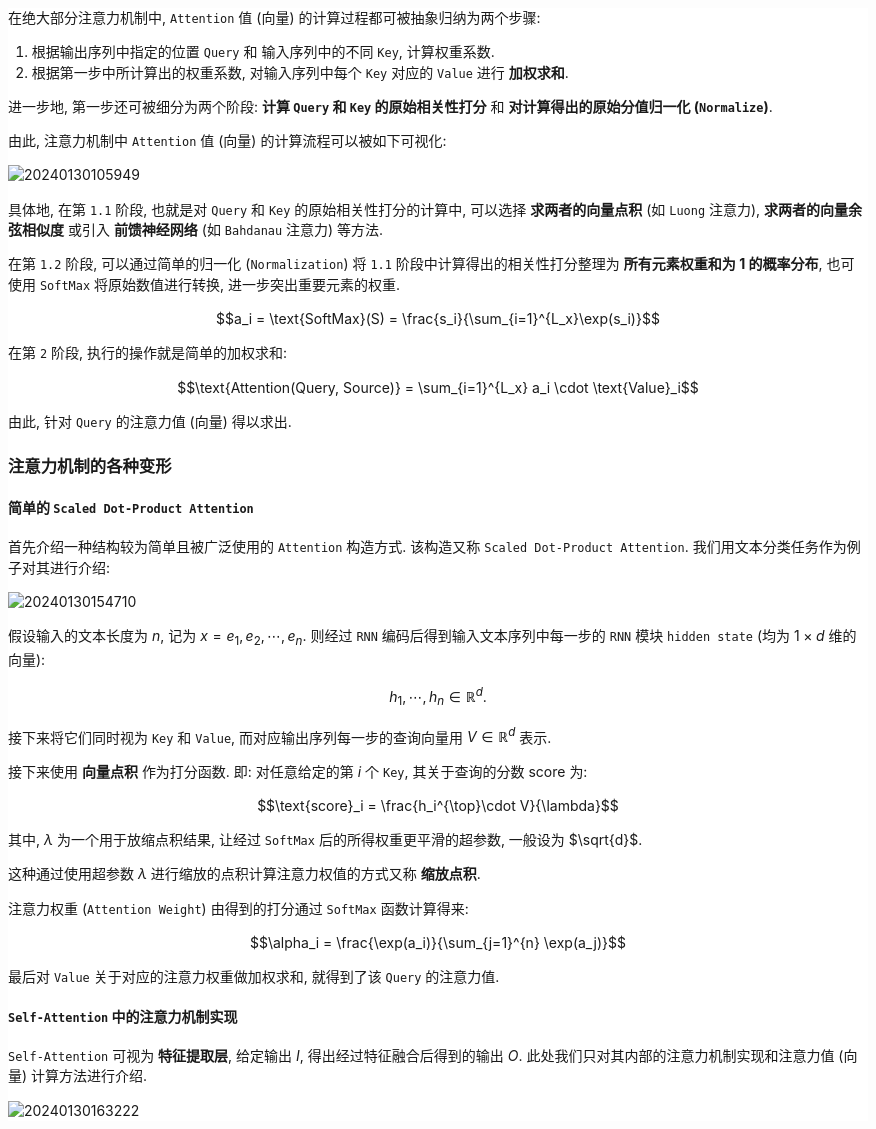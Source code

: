 在绝大部分注意力机制中, `Attention` 值 (向量) 的计算过程都可被抽象归纳为两个步骤:

1. 根据输出序列中指定的位置 `Query` 和 输入序列中的不同 `Key`, 计算权重系数. 
2. 根据第一步中所计算出的权重系数, 对输入序列中每个 `Key` 对应的 `Value` 进行 **加权求和**.

进一步地, 第一步还可被细分为两个阶段: **计算 `Query` 和 `Key` 的原始相关性打分** 和 **对计算得出的原始分值归一化 (`Normalize`)**. 

由此, 注意力机制中 `Attention` 值 (向量) 的计算流程可以被如下可视化:

![20240130105949](https://cdn.jsdelivr.net/gh/KirisameR/KirisameR.github.io/img/blogpost_images/20240130105949.png)

具体地, 在第 `1.1` 阶段, 也就是对 `Query` 和 `Key` 的原始相关性打分的计算中, 可以选择 **求两者的向量点积** (如 `Luong` 注意力), **求两者的向量余弦相似度** 或引入 **前馈神经网络** (如 `Bahdanau` 注意力) 等方法.

在第 `1.2` 阶段, 可以通过简单的归一化 (`Normalization`) 将 `1.1` 阶段中计算得出的相关性打分整理为 **所有元素权重和为 $1$ 的概率分布**, 也可使用 `SoftMax` 将原始数值进行转换, 进一步突出重要元素的权重. 

$$a_i = \text{SoftMax}(S) = \frac{s_i}{\sum_{i=1}^{L_x}\exp(s_i)}$$

在第 `2` 阶段, 执行的操作就是简单的加权求和:

$$\text{Attention(Query, Source)} = \sum_{i=1}^{L_x} a_i \cdot \text{Value}_i$$

由此, 针对 `Query` 的注意力值 (向量) 得以求出.

### 注意力机制的各种变形

#### 简单的 `Scaled Dot-Product Attention`

首先介绍一种结构较为简单且被广泛使用的 `Attention` 构造方式. 该构造又称 `Scaled Dot-Product Attention`. 我们用文本分类任务作为例子对其进行介绍:

![20240130154710](https://cdn.jsdelivr.net/gh/KirisameR/KirisameR.github.io/img/blogpost_images/20240130154710.png)

假设输入的文本长度为 $n$, 记为 $x = e_1, e_2, \cdots, e_n$. 则经过 `RNN` 编码后得到输入文本序列中每一步的 `RNN` 模块 `hidden state` (均为 $1 \times d$ 维的向量): 

$$h_1, \cdots, h_n \in \mathbb{R}^{d}.$$

接下来将它们同时视为 `Key` 和 `Value`, 而对应输出序列每一步的查询向量用 $V \in \mathbb{R}^{d}$ 表示. 

接下来使用 **向量点积** 作为打分函数. 即: 对任意给定的第 $i$ 个 `Key`, 其关于查询的分数 $\text{score}$ 为:

$$\text{score}_i = \frac{h_i^{\top}\cdot V}{\lambda}$$

其中, $\lambda$ 为一个用于放缩点积结果, 让经过 `SoftMax` 后的所得权重更平滑的超参数, 一般设为 $\sqrt{d}$. 

这种通过使用超参数 $\lambda$ 进行缩放的点积计算注意力权值的方式又称 **缩放点积**.

注意力权重 (`Attention Weight`) 由得到的打分通过 `SoftMax` 函数计算得来:

$$\alpha_i = \frac{\exp(a_i)}{\sum_{j=1}^{n} \exp(a_j)}$$

最后对 `Value` 关于对应的注意力权重做加权求和, 就得到了该 `Query` 的注意力值.

#### `Self-Attention` 中的注意力机制实现

`Self-Attention` 可视为 **特征提取层**, 给定输出 $I$, 得出经过特征融合后得到的输出 $O$. 此处我们只对其内部的注意力机制实现和注意力值 (向量) 计算方法进行介绍. 

![20240130163222](https://cdn.jsdelivr.net/gh/KirisameR/KirisameR.github.io/img/blogpost_images/20240130163222.png)
